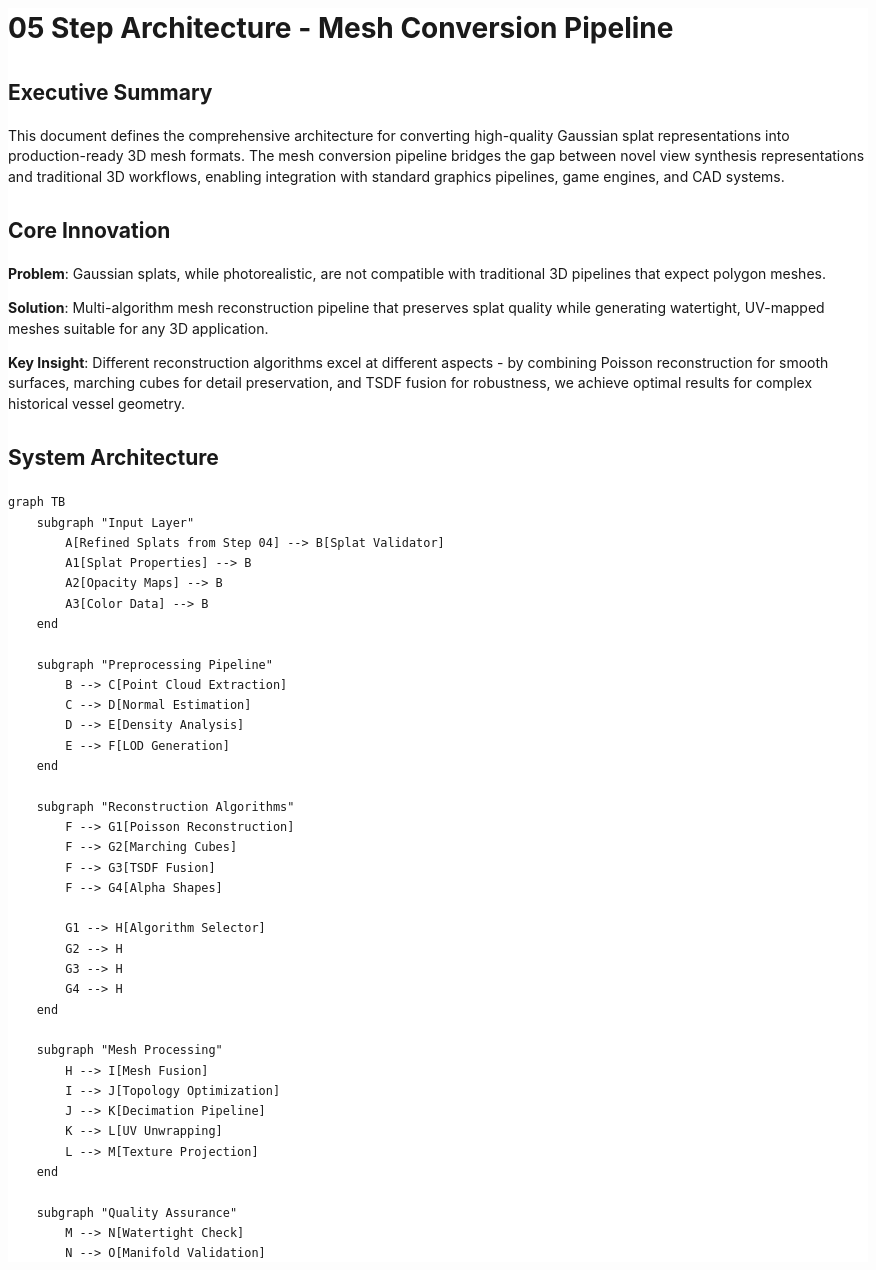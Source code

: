 # 05 Step Architecture - Mesh Conversion Pipeline

## Executive Summary

This document defines the comprehensive architecture for converting high-quality Gaussian splat representations into production-ready 3D mesh formats. The mesh conversion pipeline bridges the gap between novel view synthesis representations and traditional 3D workflows, enabling integration with standard graphics pipelines, game engines, and CAD systems.

## Core Innovation

**Problem**: Gaussian splats, while photorealistic, are not compatible with traditional 3D pipelines that expect polygon meshes.

**Solution**: Multi-algorithm mesh reconstruction pipeline that preserves splat quality while generating watertight, UV-mapped meshes suitable for any 3D application.

**Key Insight**: Different reconstruction algorithms excel at different aspects - by combining Poisson reconstruction for smooth surfaces, marching cubes for detail preservation, and TSDF fusion for robustness, we achieve optimal results for complex historical vessel geometry.

## System Architecture

```mermaid
graph TB
    subgraph "Input Layer"
        A[Refined Splats from Step 04] --> B[Splat Validator]
        A1[Splat Properties] --> B
        A2[Opacity Maps] --> B
        A3[Color Data] --> B
    end
    
    subgraph "Preprocessing Pipeline"
        B --> C[Point Cloud Extraction]
        C --> D[Normal Estimation]
        D --> E[Density Analysis]
        E --> F[LOD Generation]
    end
    
    subgraph "Reconstruction Algorithms"
        F --> G1[Poisson Reconstruction]
        F --> G2[Marching Cubes]
        F --> G3[TSDF Fusion]
        F --> G4[Alpha Shapes]
        
        G1 --> H[Algorithm Selector]
        G2 --> H
        G3 --> H
        G4 --> H
    end
    
    subgraph "Mesh Processing"
        H --> I[Mesh Fusion]
        I --> J[Topology Optimization]
        J --> K[Decimation Pipeline]
        K --> L[UV Unwrapping]
        L --> M[Texture Projection]
    end
    
    subgraph "Quality Assurance"
        M --> N[Watertight Check]
        N --> O[Manifold Validation]
```